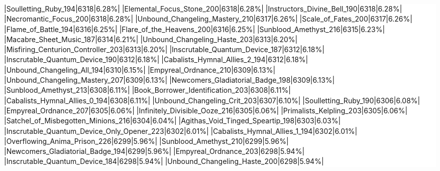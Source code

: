 |Soulletting_Ruby_194|6318|6.28%|
|Elemental_Focus_Stone_200|6318|6.28%|
|Instructors_Divine_Bell_190|6318|6.28%|
|Necromantic_Focus_200|6318|6.28%|
|Unbound_Changeling_Mastery_210|6317|6.26%|
|Scale_of_Fates_200|6317|6.26%|
|Flame_of_Battle_194|6316|6.25%|
|Flare_of_the_Heavens_200|6316|6.25%|
|Sunblood_Amethyst_216|6315|6.23%|
|Macabre_Sheet_Music_187|6314|6.21%|
|Unbound_Changeling_Haste_203|6313|6.20%|
|Misfiring_Centurion_Controller_203|6313|6.20%|
|Inscrutable_Quantum_Device_187|6312|6.18%|
|Inscrutable_Quantum_Device_190|6312|6.18%|
|Cabalists_Hymnal_Allies_2_194|6312|6.18%|
|Unbound_Changeling_All_194|6310|6.15%|
|Empyreal_Ordnance_210|6309|6.13%|
|Unbound_Changeling_Mastery_207|6309|6.13%|
|Newcomers_Gladiatorial_Badge_198|6309|6.13%|
|Sunblood_Amethyst_213|6308|6.11%|
|Book_Borrower_Identification_203|6308|6.11%|
|Cabalists_Hymnal_Allies_0_194|6308|6.11%|
|Unbound_Changeling_Crit_203|6307|6.10%|
|Soulletting_Ruby_190|6306|6.08%|
|Empyreal_Ordnance_207|6305|6.06%|
|Infinitely_Divisible_Ooze_216|6305|6.06%|
|Primalists_Kelpling_203|6305|6.06%|
|Satchel_of_Misbegotten_Minions_216|6304|6.04%|
|Agithas_Void_Tinged_Speartip_198|6303|6.03%|
|Inscrutable_Quantum_Device_Only_Opener_223|6302|6.01%|
|Cabalists_Hymnal_Allies_1_194|6302|6.01%|
|Overflowing_Anima_Prison_226|6299|5.96%|
|Sunblood_Amethyst_210|6299|5.96%|
|Newcomers_Gladiatorial_Badge_194|6299|5.96%|
|Empyreal_Ordnance_203|6298|5.94%|
|Inscrutable_Quantum_Device_184|6298|5.94%|
|Unbound_Changeling_Haste_200|6298|5.94%|